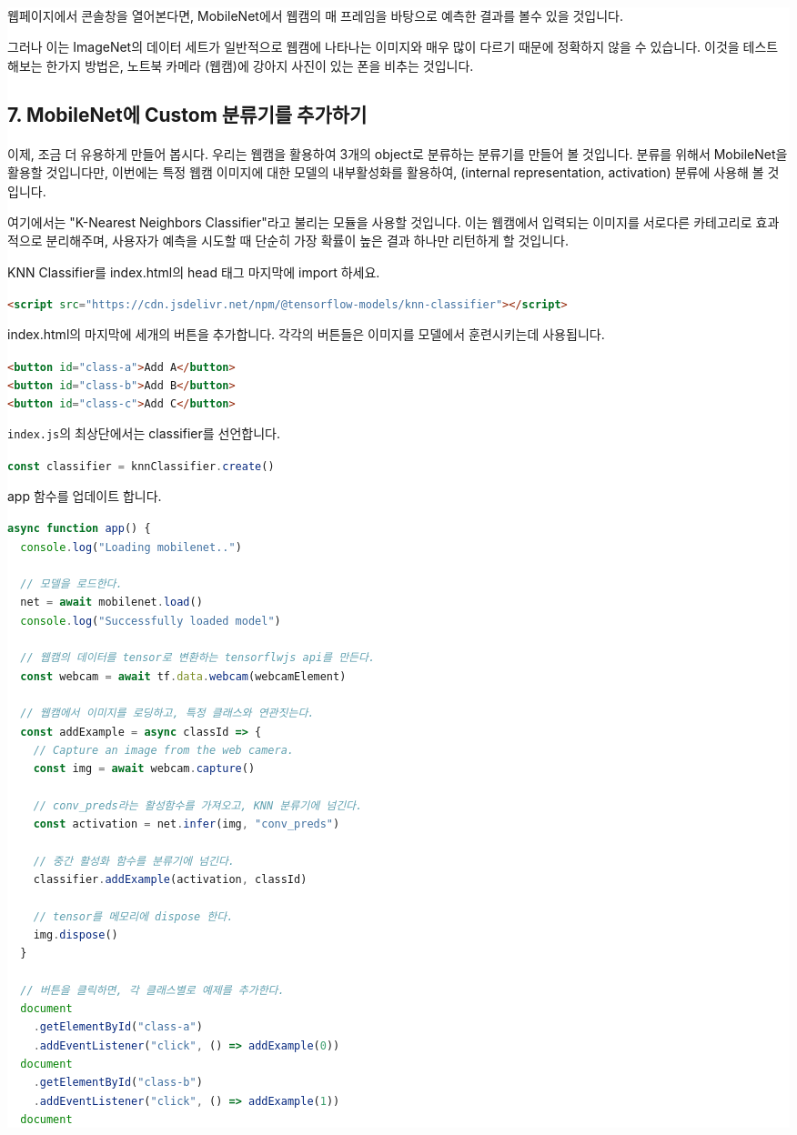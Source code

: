 웹페이지에서 콘솔창을 열어본다면, MobileNet에서 웹캠의 매 프레임을 바탕으로 예측한 결과를 볼수 있을 것입니다.

그러나 이는 ImageNet의 데이터 세트가 일반적으로 웹캠에 나타나는 이미지와 매우 많이 다르기 때문에 정확하지 않을 수 있습니다. 이것을 테스트 해보는 한가지 방법은, 노트북 카메라 (웹캠)에 강아지 사진이 있는 폰을 비추는 것입니다.

## 7. MobileNet에 Custom 분류기를 추가하기

이제, 조금 더 유용하게 만들어 봅시다. 우리는 웹캠을 활용하여 3개의 object로 분류하는 분류기를 만들어 볼 것입니다. 분류를 위해서 MobileNet을 활용할 것입니다만, 이번에는 특정 웹캠 이미지에 대한 모델의 내부활성화를 활용하여, (internal representation, activation) 분류에 사용해 볼 것입니다.

여기에서는 "K-Nearest Neighbors Classifier"라고 불리는 모듈을 사용할 것입니다. 이는 웹캠에서 입력되는 이미지를 서로다른 카테고리로 효과적으로 분리해주며, 사용자가 예측을 시도할 때 단순히 가장 확률이 높은 결과 하나만 리턴하게 할 것입니다.

KNN Classifier를 index.html의 head 태그 마지막에 import 하세요.

```html
<script src="https://cdn.jsdelivr.net/npm/@tensorflow-models/knn-classifier"></script>
```

index.html의 마지막에 세개의 버튼을 추가합니다. 각각의 버튼들은 이미지를 모델에서 훈련시키는데 사용됩니다.

```html
<button id="class-a">Add A</button>
<button id="class-b">Add B</button>
<button id="class-c">Add C</button>
```

`index.js`의 최상단에서는 classifier를 선언합니다.

```javascript
const classifier = knnClassifier.create()
```

app 함수를 업데이트 합니다.

```javascript
async function app() {
  console.log("Loading mobilenet..")

  // 모델을 로드한다.
  net = await mobilenet.load()
  console.log("Successfully loaded model")

  // 웹캠의 데이터를 tensor로 변환하는 tensorflwjs api를 만든다.
  const webcam = await tf.data.webcam(webcamElement)

  // 웹캠에서 이미지를 로딩하고, 특정 클래스와 연관짓는다.
  const addExample = async classId => {
    // Capture an image from the web camera.
    const img = await webcam.capture()

    // conv_preds라는 활성함수를 가져오고, KNN 분류기에 넘긴다.
    const activation = net.infer(img, "conv_preds")

    // 중간 활성화 함수를 분류기에 넘긴다.
    classifier.addExample(activation, classId)

    // tensor를 메모리에 dispose 한다.
    img.dispose()
  }

  // 버튼을 클릭하면, 각 클래스별로 예제를 추가한다.
  document
    .getElementById("class-a")
    .addEventListener("click", () => addExample(0))
  document
    .getElementById("class-b")
    .addEventListener("click", () => addExample(1))
  document
```